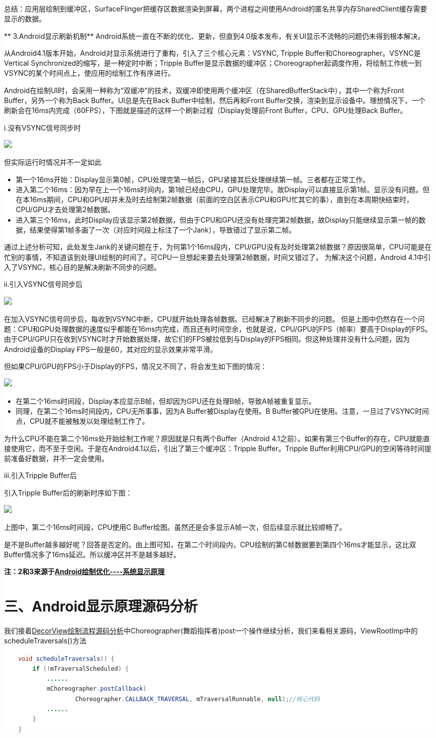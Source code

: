 总结：应用层绘制到缓冲区，SurfaceFlinger把缓存区数据渲染到屏幕，两个进程之间使用Android的匿名共享内存SharedClient缓存需要显示的数据。

** 3.Android显示刷新机制**
Android系统一直在不断的优化、更新，但直到4.0版本发布，有关UI显示不流畅的问题仍未得到根本解决。

从Android4.1版本开始，Android对显示系统进行了重构，引入了三个核心元素：VSYNC, Tripple Buffer和Choreographer。VSYNC是Vertical Synchronized的缩写，是一种定时中断；Tripple Buffer是显示数据的缓冲区；Choreographer起调度作用，将绘制工作统一到VSYNC的某个时间点上，使应用的绘制工作有序进行。

Android在绘制UI时，会采用一种称为“双缓冲”的技术，双缓冲即使用两个缓冲区（在SharedBufferStack中），其中一个称为Front Buffer，另外一个称为Back Buffer。UI总是先在Back Buffer中绘制，然后再和Front Buffer交换，渲染到显示设备中。理想情况下，一个刷新会在16ms内完成（60FPS），下图就是描述的这样一个刷新过程（Display处理前Front Buffer，CPU、GPU处理Back Buffer。

i.没有VSYNC信号同步时

![](http://img.blog.csdn.net/20170612230450013?watermark/2/text/aHR0cDovL2Jsb2cuY3Nkbi5uZXQvbGlwZW5nc2hpd28=/font/5a6L5L2T/fontsize/400/fill/I0JBQkFCMA==/dissolve/70/gravity/Center)

但实际运行时情况并不一定如此

- 第一个16ms开始：Display显示第0帧，CPU处理完第一帧后，GPU紧接其后处理继续第一帧。三者都在正常工作。
- 进入第二个16ms：因为早在上一个16ms时间内，第1帧已经由CPU，GPU处理完毕。故Display可以直接显示第1帧。显示没有问题。但在本16ms期间，CPU和GPU却并未及时去绘制第2帧数据（前面的空白区表示CPU和GPU忙其它的事），直到在本周期快结束时，CPU/GPU才去处理第2帧数据。
- 进入第三个16ms，此时Display应该显示第2帧数据，但由于CPU和GPU还没有处理完第2帧数据，故Display只能继续显示第一帧的数据，结果使得第1帧多画了一次（对应时间段上标注了一个Jank），导致错过了显示第二帧。


通过上述分析可知，此处发生Jank的关键问题在于，为何第1个16ms段内，CPU/GPU没有及时处理第2帧数据？原因很简单，CPU可能是在忙别的事情，不知道该到处理UI绘制的时间了。可CPU一旦想起来要去处理第2帧数据，时间又错过了。 为解决这个问题，Android 4.1中引入了VSYNC，核心目的是解决刷新不同步的问题。

ii.引入VSYNC信号同步后

![](http://img.blog.csdn.net/20170612230222465?watermark/2/text/aHR0cDovL2Jsb2cuY3Nkbi5uZXQvbGlwZW5nc2hpd28=/font/5a6L5L2T/fontsize/400/fill/I0JBQkFCMA==/dissolve/70/gravity/Center)

在加入VSYNC信号同步后，每收到VSYNC中断，CPU就开始处理各帧数据。已经解决了刷新不同步的问题。
但是上图中仍然存在一个问题：CPU和GPU处理数据的速度似乎都能在16ms内完成，而且还有时间空余，也就是说，CPU/GPU的FPS（帧率）要高于Display的FPS。由于CPU/GPU只在收到VSYNC时才开始数据处理，故它们的FPS被拉低到与Display的FPS相同。但这种处理并没有什么问题，因为Android设备的Display FPS一般是60，其对应的显示效果非常平滑。

但如果CPU/GPU的FPS小于Display的FPS，情况又不同了，将会发生如下图的情况：

![](http://img.blog.csdn.net/20170612230210136?watermark/2/text/aHR0cDovL2Jsb2cuY3Nkbi5uZXQvbGlwZW5nc2hpd28=/font/5a6L5L2T/fontsize/400/fill/I0JBQkFCMA==/dissolve/70/gravity/Center)

- 在第二个16ms时间段，Display本应显示B帧，但却因为GPU还在处理B帧，导致A帧被重复显示。
- 同理，在第二个16ms时间段内，CPU无所事事，因为A Buffer被Display在使用。B Buffer被GPU在使用。注意，一旦过了VSYNC时间点，CPU就不能被触发以处理绘制工作了。

为什么CPU不能在第二个16ms处开始绘制工作呢？原因就是只有两个Buffer（Android 4.1之前）。如果有第三个Buffer的存在，CPU就能直接使用它，而不至于空闲。于是在Android4.1以后，引出了第三个缓冲区：Tripple Buffer。Tripple Buffer利用CPU/GPU的空闲等待时间提前准备好数据，并不一定会使用。

iii.引入Tripple Buffer后

引入Tripple Buffer后的刷新时序如下图：

![](http://img.blog.csdn.net/20170612230156826?watermark/2/text/aHR0cDovL2Jsb2cuY3Nkbi5uZXQvbGlwZW5nc2hpd28=/font/5a6L5L2T/fontsize/400/fill/I0JBQkFCMA==/dissolve/70/gravity/Center)

上图中，第二个16ms时间段，CPU使用C Buffer绘图。虽然还是会多显示A帧一次，但后续显示就比较顺畅了。

是不是Buffer越多越好呢？回答是否定的。由上图可知，在第二个时间段内，CPU绘制的第C帧数据要到第四个16ms才能显示，这比双Buffer情况多了16ms延迟。所以缓冲区并不是越多越好。

**注：2和3来源于[Android绘制优化----系统显示原理](http://blog.csdn.net/lipengshiwo/article/details/73143222)**

# 三、Android显示原理源码分析
我们接着[DecorView绘制流程源码分析](http://blog.csdn.net/awenyini/article/details/78983463)中Choreographer(舞蹈指挥者)post一个操作继续分析，我们来看相关源码，ViewRootImp中的scheduleTraversals()方法
```java
    void scheduleTraversals() {
        if (!mTraversalScheduled) {
            ......
            mChoreographer.postCallback(
                    Choreographer.CALLBACK_TRAVERSAL, mTraversalRunnable, null);//核心代码
            ......
        }
    }
```